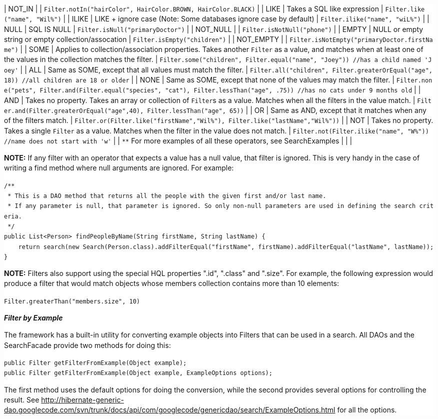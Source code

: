 | NOT\_IN      |                 | `Filter.notIn("hairColor", HairColor.BROWN, HairColor.BLACK)` |
| LIKE         | Takes a SQL like expression | `Filter.like("name", "Wil%")` |
| ILIKE        | LIKE + ignore case (Note: Some databases ignore case by default) | `Filter.ilike("name", "wiL%")` |
| NULL         | SQL IS NULL     | `Filter.isNull("primaryDoctor")` |
| NOT\_NULL    |                 | `Filter.isNotNull("phone")` |
| EMPTY        | NULL or empty string or empty collection/assocation | `Filter.isEmpty("children")` |
| NOT\_EMPTY   |                 | `Filter.isNotEmpty("primaryDoctor.firstName")` |
| SOME         | Applies to collection/association properties. Takes another `Filter` as a value, and matches when at least one of the values in the collection matches the filter. | `Filter.some("children", Filter.equal("name", "Joey")) //has a child named 'Joey'` |
| ALL          | Same as SOME, except that all values must match the filter. | `Filter.all("children", Filter.greaterOrEqual("age", 18)) //all children are 18 or older` |
| NONE         | Same as SOME, except that none of the values may match the filter. | `Filter.none("pets", Filter.and(Filter.equal("species", "cat"), Filter.lessThan("age", .75)) //has no cats under 9 months old` |
| AND          | Takes no property. Takes an array or collection of `Filter`s as a value. Matches when all the filters in the value match. | `Filter.and(Filter.greaterOrEqual("age",40), Filter.lessThan("age", 65))` |
| OR           | Same as AND, except that it matches when any of the filters match. | `Filter.or(Filter.like("firstName","Wil%"), Filter.like("lastName","Wil%"))` |
| NOT          | Takes no property. Takes a single `Filter` as a value. Matches when the filter in the value does not match. | `Filter.not(Filter.ilike("name", "W%")) //name does not start with 'w'` |
| `**` For more examples of all these operators, see SearchExamples | | |

**NOTE:** If any filter with an operator that expects a value has a null value, that filter is ignored. This is very handy in the case of writing a find method where null arguments are ignored. For example:
```
/**
 * This is a DAO method that returns all the people with the given first and/or last name.
 * If any parameter is null, that parameter is ignored. So only non-null parameters are used in defining the search criteria.
 */
public List<Person> findPeopleByName(String firstName, String lastName) {
    return search(new Search(Person.class).addFilterEqual("firstName", firstName).addFilterEqual("lastName", lastName));
}
```

**NOTE:** Filters also support using the special HQL properties ".id", ".class" and ".size". For example, the following expression would produce a filter that would match objects whose members collection contains more than 10 elements:
```
Filter.greaterThan("members.size", 10)
```

**_Filter by Example_**

The framework has a built-in utility for converting example objects into Filters that can be used in a search. All DAOs and the SearchFacade provide two methods for doing this:
```
public Filter getFilterFromExample(Object example);
public Filter getFilterFromExample(Object example, ExampleOptions options);
```
The first method uses the default options for doing the conversion, while the second provides several options for controlling the result. See http://hibernate-generic-dao.googlecode.com/svn/trunk/docs/api/com/googlecode/genericdao/search/ExampleOptions.html for all the options.
